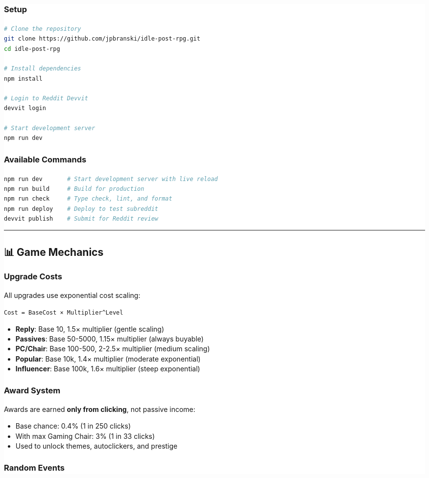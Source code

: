 ### Setup

```bash
# Clone the repository
git clone https://github.com/jpbranski/idle-post-rpg.git
cd idle-post-rpg

# Install dependencies
npm install

# Login to Reddit Devvit
devvit login

# Start development server
npm run dev
```

### Available Commands

```bash
npm run dev       # Start development server with live reload
npm run build     # Build for production
npm run check     # Type check, lint, and format
npm run deploy    # Deploy to test subreddit
devvit publish    # Submit for Reddit review
```

---

## 📊 Game Mechanics

### Upgrade Costs

All upgrades use exponential cost scaling:

```
Cost = BaseCost × Multiplier^Level
```

- **Reply**: Base 10, 1.5× multiplier (gentle scaling)
- **Passives**: Base 50-5000, 1.15× multiplier (always buyable)
- **PC/Chair**: Base 100-500, 2-2.5× multiplier (medium scaling)
- **Popular**: Base 10k, 1.4× multiplier (moderate exponential)
- **Influencer**: Base 100k, 1.6× multiplier (steep exponential)

### Award System

Awards are earned **only from clicking**, not passive income:

- Base chance: 0.4% (1 in 250 clicks)
- With max Gaming Chair: 3% (1 in 33 clicks)
- Used to unlock themes, autoclickers, and prestige

### Random Events

